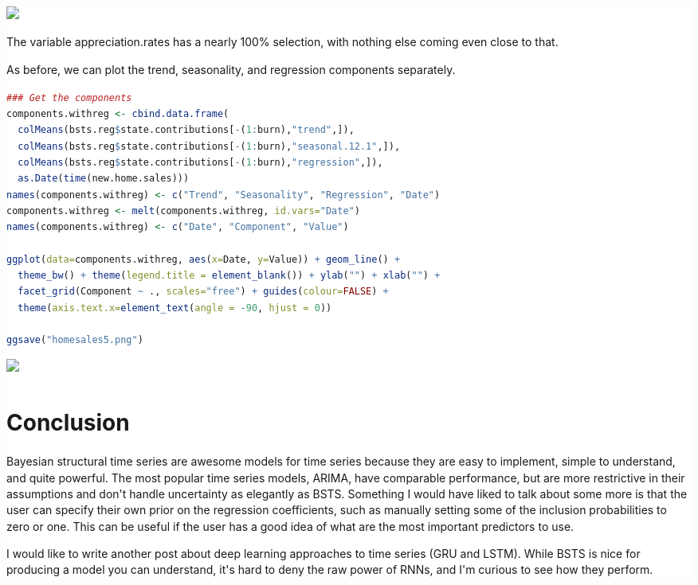 <img src="{{ site.url }}{{site.baseurl }}/images/abalone/homesales4.png">

The variable appreciation.rates has a nearly 100% selection, with nothing else coming even close to that.

As before, we can plot the trend, seasonality, and regression components separately.

```r
### Get the components
components.withreg <- cbind.data.frame(
  colMeans(bsts.reg$state.contributions[-(1:burn),"trend",]),
  colMeans(bsts.reg$state.contributions[-(1:burn),"seasonal.12.1",]),
  colMeans(bsts.reg$state.contributions[-(1:burn),"regression",]),
  as.Date(time(new.home.sales)))  
names(components.withreg) <- c("Trend", "Seasonality", "Regression", "Date")
components.withreg <- melt(components.withreg, id.vars="Date")
names(components.withreg) <- c("Date", "Component", "Value")

ggplot(data=components.withreg, aes(x=Date, y=Value)) + geom_line() + 
  theme_bw() + theme(legend.title = element_blank()) + ylab("") + xlab("") + 
  facet_grid(Component ~ ., scales="free") + guides(colour=FALSE) + 
  theme(axis.text.x=element_text(angle = -90, hjust = 0))

ggsave("homesales5.png")
```

<img src="{{ site.url }}{{site.baseurl }}/images/abalone/homesales5.png">

# Conclusion

Bayesian structural time series are awesome models for time series because they are easy to implement, simple to understand, and quite powerful. The most popular time series models, ARIMA, have comparable performance, but are more restrictive in their assumptions and don't handle uncertainty as elegantly as BSTS. Something I would have liked to talk about some more is that the user can specify their own prior on the regression coefficients, such as manually setting some of the inclusion probabilities to zero or one. This can be useful if the user has a good idea of what are the most important predictors to use.

I would like to write another post about deep learning approaches to time series (GRU and LSTM). While BSTS is nice for producing a model you can understand, it's hard to deny the raw power of RNNs, and I'm curious to see how they perform.  